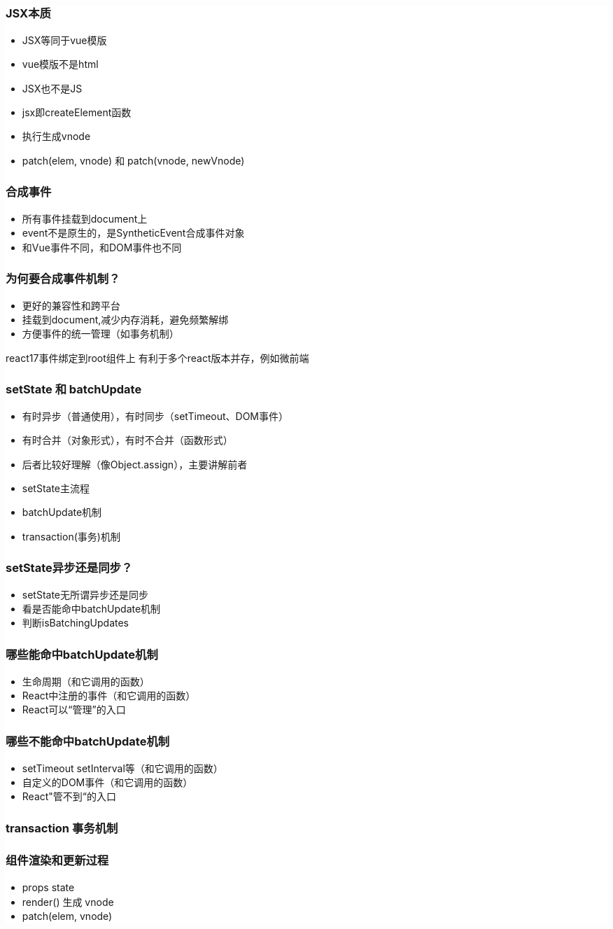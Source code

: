 ### JSX本质
* JSX等同于vue模版
* vue模版不是html
* JSX也不是JS

* jsx即createElement函数
* 执行生成vnode
* patch(elem, vnode) 和 patch(vnode, newVnode)


### 合成事件
* 所有事件挂载到document上
* event不是原生的，是SyntheticEvent合成事件对象
* 和Vue事件不同，和DOM事件也不同

### 为何要合成事件机制？
* 更好的兼容性和跨平台
* 挂载到document,减少内存消耗，避免频繁解绑
* 方便事件的统一管理（如事务机制）

react17事件绑定到root组件上
有利于多个react版本并存，例如微前端

### setState 和 batchUpdate
* 有时异步（普通使用），有时同步（setTimeout、DOM事件）
* 有时合并（对象形式），有时不合并（函数形式）
* 后者比较好理解（像Object.assign），主要讲解前者

* setState主流程
* batchUpdate机制
* transaction(事务)机制

### setState异步还是同步？
* setState无所谓异步还是同步
* 看是否能命中batchUpdate机制
* 判断isBatchingUpdates

### 哪些能命中batchUpdate机制
* 生命周期（和它调用的函数）
* React中注册的事件（和它调用的函数）
* React可以“管理”的入口

### 哪些不能命中batchUpdate机制
* setTimeout setInterval等（和它调用的函数）
* 自定义的DOM事件（和它调用的函数）
* React"管不到“的入口

### transaction 事务机制

### 组件渲染和更新过程
* props state
* render() 生成 vnode
* patch(elem, vnode)
